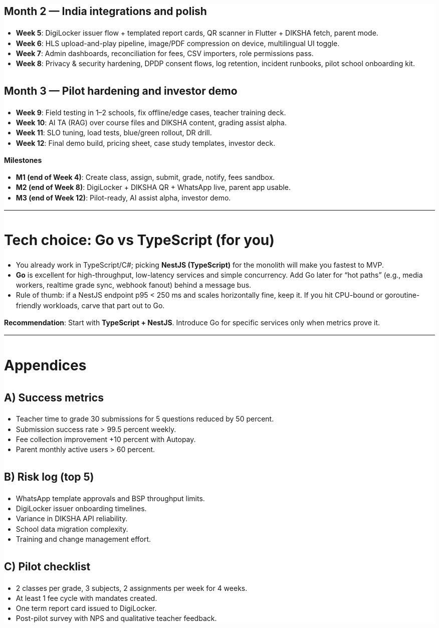 ## Month 2 — India integrations and polish
- **Week 5**: DigiLocker issuer flow + templated report cards, QR scanner in Flutter + DIKSHA fetch, parent mode.
- **Week 6**: HLS upload-and-play pipeline, image/PDF compression on device, multilingual UI toggle.
- **Week 7**: Admin dashboards, reconciliation for fees, CSV importers, role permissions pass.
- **Week 8**: Privacy & security hardening, DPDP consent flows, log retention, incident runbooks, pilot school onboarding kit.

## Month 3 — Pilot hardening and investor demo
- **Week 9**: Field testing in 1–2 schools, fix offline/edge cases, teacher training deck.
- **Week 10**: AI TA (RAG) over course files and DIKSHA content, grading assist alpha.
- **Week 11**: SLO tuning, load tests, blue/green rollout, DR drill.
- **Week 12**: Final demo build, pricing sheet, case study templates, investor deck.

**Milestones**
- **M1 (end of Week 4)**: Create class, assign, submit, grade, notify, fees sandbox.
- **M2 (end of Week 8)**: DigiLocker + DIKSHA QR + WhatsApp live, parent app usable.
- **M3 (end of Week 12)**: Pilot-ready, AI assist alpha, investor demo.

---

# Tech choice: Go vs TypeScript (for you)
- You already work in TypeScript/C#; picking **NestJS (TypeScript)** for the monolith will make you fastest to MVP.
- **Go** is excellent for high-throughput, low-latency services and simple concurrency. Add Go later for “hot paths” (e.g., media workers, realtime grade sync, webhook fanout) behind a message bus. 
- Rule of thumb: if a NestJS endpoint p95 < 250 ms and scales horizontally fine, keep it. If you hit CPU-bound or goroutine-friendly workloads, carve that part out to Go.

**Recommendation**: Start with **TypeScript + NestJS**. Introduce Go for specific services only when metrics prove it.

---

# Appendices

## A) Success metrics
- Teacher time to grade 30 submissions for 5 questions reduced by 50 percent.
- Submission success rate > 99.5 percent weekly.
- Fee collection improvement +10 percent with Autopay.
- Parent monthly active users > 60 percent.

## B) Risk log (top 5)
- WhatsApp template approvals and BSP throughput limits.
- DigiLocker issuer onboarding timelines.
- Variance in DIKSHA API reliability.
- School data migration complexity.
- Training and change management effort.

## C) Pilot checklist
- 2 classes per grade, 3 subjects, 2 assignments per week for 4 weeks.
- At least 1 fee cycle with mandates created.
- One term report card issued to DigiLocker.
- Post-pilot survey with NPS and qualitative teacher feedback.

